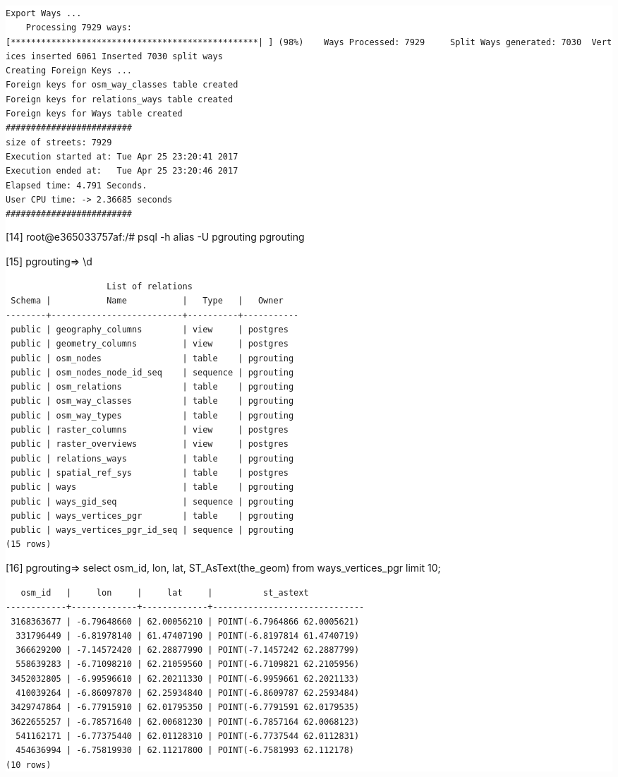 	Export Ways ...
	    Processing 7929 ways:
	[*************************************************| ] (98%)    Ways Processed: 7929	    Split Ways generated: 7030	Vertices inserted 6061 Inserted 7030 split ways
	Creating Foreign Keys ...
	Foreign keys for osm_way_classes table created
	Foreign keys for relations_ways table created
	Foreign keys for Ways table created
	#########################
	size of streets: 7929
	Execution started at: Tue Apr 25 23:20:41 2017
	Execution ended at:   Tue Apr 25 23:20:46 2017
	Elapsed time: 4.791 Seconds.
	User CPU time: -> 2.36685 seconds
	#########################


[14] root@e365033757af:/# psql -h alias -U pgrouting pgrouting

[15] pgrouting=> \d

	                    List of relations
	 Schema |           Name           |   Type   |   Owner
	--------+--------------------------+----------+-----------
	 public | geography_columns        | view     | postgres
	 public | geometry_columns         | view     | postgres
	 public | osm_nodes                | table    | pgrouting
	 public | osm_nodes_node_id_seq    | sequence | pgrouting
	 public | osm_relations            | table    | pgrouting
	 public | osm_way_classes          | table    | pgrouting
	 public | osm_way_types            | table    | pgrouting
	 public | raster_columns           | view     | postgres
	 public | raster_overviews         | view     | postgres
	 public | relations_ways           | table    | pgrouting
	 public | spatial_ref_sys          | table    | postgres
	 public | ways                     | table    | pgrouting
	 public | ways_gid_seq             | sequence | pgrouting
	 public | ways_vertices_pgr        | table    | pgrouting
	 public | ways_vertices_pgr_id_seq | sequence | pgrouting
	(15 rows)

	
[16] pgrouting=> select osm_id, lon, lat, ST_AsText(the_geom)  from ways_vertices_pgr limit 10;
	
	
	   osm_id   |     lon     |     lat     |          st_astext
	------------+-------------+-------------+------------------------------
	 3168363677 | -6.79648660 | 62.00056210 | POINT(-6.7964866 62.0005621)
	  331796449 | -6.81978140 | 61.47407190 | POINT(-6.8197814 61.4740719)
	  366629200 | -7.14572420 | 62.28877990 | POINT(-7.1457242 62.2887799)
	  558639283 | -6.71098210 | 62.21059560 | POINT(-6.7109821 62.2105956)
	 3452032805 | -6.99596610 | 62.20211330 | POINT(-6.9959661 62.2021133)
	  410039264 | -6.86097870 | 62.25934840 | POINT(-6.8609787 62.2593484)
	 3429747864 | -6.77915910 | 62.01795350 | POINT(-6.7791591 62.0179535)
	 3622655257 | -6.78571640 | 62.00681230 | POINT(-6.7857164 62.0068123)
	  541162171 | -6.77375440 | 62.01128310 | POINT(-6.7737544 62.0112831)
	  454636994 | -6.75819930 | 62.11217800 | POINT(-6.7581993 62.112178)
	(10 rows)
		
